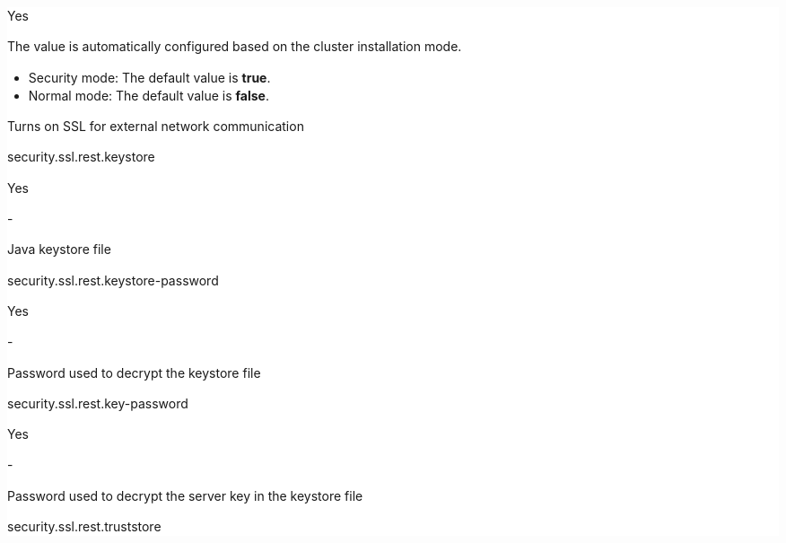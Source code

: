 <td class="cellrowborder" valign="top" width="15.02%" headers="mcps1.2.5.1.2 "><p id="p1260013818147"><a name="p1260013818147"></a><a name="p1260013818147"></a>Yes</p>
</td>
<td class="cellrowborder" valign="top" width="14.979999999999999%" headers="mcps1.2.5.1.3 "><p id="p56001538111419"><a name="p56001538111419"></a><a name="p56001538111419"></a>The value is automatically configured based on the cluster installation mode.</p>
<a name="ul760019381146"></a><a name="ul760019381146"></a><ul id="ul760019381146"><li>Security mode: The default value is <strong id="b2931837103816"><a name="b2931837103816"></a><a name="b2931837103816"></a>true</strong>.</li><li>Normal mode: The default value is <strong id="b7715428382"><a name="b7715428382"></a><a name="b7715428382"></a>false</strong>.</li></ul>
</td>
<td class="cellrowborder" valign="top" width="45%" headers="mcps1.2.5.1.4 "><p id="p19600123817149"><a name="p19600123817149"></a><a name="p19600123817149"></a>Turns on SSL for external network communication</p>
</td>
</tr>
<tr id="row1243418413138"><td class="cellrowborder" valign="top" width="25%" headers="mcps1.2.5.1.1 "><p id="p2601638181411"><a name="p2601638181411"></a><a name="p2601638181411"></a>security.ssl.rest.keystore</p>
</td>
<td class="cellrowborder" valign="top" width="15.02%" headers="mcps1.2.5.1.2 "><p id="p1560117384142"><a name="p1560117384142"></a><a name="p1560117384142"></a>Yes</p>
</td>
<td class="cellrowborder" valign="top" width="14.979999999999999%" headers="mcps1.2.5.1.3 "><p id="p8601193811419"><a name="p8601193811419"></a><a name="p8601193811419"></a>-</p>
</td>
<td class="cellrowborder" valign="top" width="45%" headers="mcps1.2.5.1.4 "><p id="p1660117384144"><a name="p1660117384144"></a><a name="p1660117384144"></a>Java keystore file</p>
</td>
</tr>
<tr id="row44761023191416"><td class="cellrowborder" valign="top" width="25%" headers="mcps1.2.5.1.1 "><p id="p1660115387148"><a name="p1660115387148"></a><a name="p1660115387148"></a>security.ssl.rest.keystore-password</p>
</td>
<td class="cellrowborder" valign="top" width="15.02%" headers="mcps1.2.5.1.2 "><p id="p6601203811145"><a name="p6601203811145"></a><a name="p6601203811145"></a>Yes</p>
</td>
<td class="cellrowborder" valign="top" width="14.979999999999999%" headers="mcps1.2.5.1.3 "><p id="p18601103811142"><a name="p18601103811142"></a><a name="p18601103811142"></a>-</p>
</td>
<td class="cellrowborder" valign="top" width="45%" headers="mcps1.2.5.1.4 "><p id="p6601133812144"><a name="p6601133812144"></a><a name="p6601133812144"></a>Password used to decrypt the keystore file</p>
</td>
</tr>
<tr id="row9427926201417"><td class="cellrowborder" valign="top" width="25%" headers="mcps1.2.5.1.1 "><p id="p76012386145"><a name="p76012386145"></a><a name="p76012386145"></a>security.ssl.rest.key-password</p>
</td>
<td class="cellrowborder" valign="top" width="15.02%" headers="mcps1.2.5.1.2 "><p id="p3601183801413"><a name="p3601183801413"></a><a name="p3601183801413"></a>Yes</p>
</td>
<td class="cellrowborder" valign="top" width="14.979999999999999%" headers="mcps1.2.5.1.3 "><p id="p12601103819146"><a name="p12601103819146"></a><a name="p12601103819146"></a>-</p>
</td>
<td class="cellrowborder" valign="top" width="45%" headers="mcps1.2.5.1.4 "><p id="p106013387143"><a name="p106013387143"></a><a name="p106013387143"></a>Password used to decrypt the server key in the keystore file</p>
</td>
</tr>
<tr id="row4324153081417"><td class="cellrowborder" valign="top" width="25%" headers="mcps1.2.5.1.1 "><p id="p1760193861412"><a name="p1760193861412"></a><a name="p1760193861412"></a>security.ssl.rest.truststore</p>
</td>